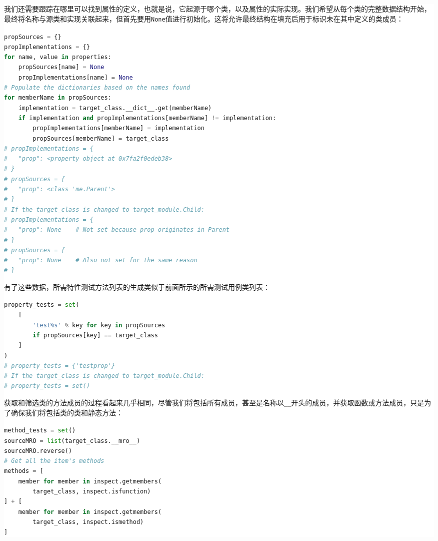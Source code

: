 我们还需要跟踪在哪里可以找到属性的定义，也就是说，它起源于哪个类，以及属性的实际实现。我们希望从每个类的完整数据结构开始，最终将名称与源类和实现关联起来，但首先要用`None`值进行初始化。这将允许最终结构在填充后用于标识未在其中定义的类成员：

```py
propSources = {}
propImplementations = {}
for name, value in properties:
    propSources[name] = None
    propImplementations[name] = None
# Populate the dictionaries based on the names found
for memberName in propSources:
    implementation = target_class.__dict__.get(memberName)
    if implementation and propImplementations[memberName] != implementation:
        propImplementations[memberName] = implementation
        propSources[memberName] = target_class
# propImplementations = {
#   "prop": <property object at 0x7fa2f0edeb38>
# }
# propSources = {
#   "prop": <class 'me.Parent'>
# }
# If the target_class is changed to target_module.Child:
# propImplementations = {
#   "prop": None    # Not set because prop originates in Parent
# }
# propSources = {
#   "prop": None    # Also not set for the same reason
# }
```

有了这些数据，所需特性测试方法列表的生成类似于前面所示的所需测试用例类列表：

```py
property_tests = set(
    [
        'test%s' % key for key in propSources 
        if propSources[key] == target_class
    ]
)
# property_tests = {'testprop'}
# If the target_class is changed to target_module.Child:
# property_tests = set()
```

获取和筛选类的方法成员的过程看起来几乎相同，尽管我们将包括所有成员，甚至是名称以`__`开头的成员，并获取函数或方法成员，只是为了确保我们将包括类的类和静态方法：

```py
method_tests = set()
sourceMRO = list(target_class.__mro__)
sourceMRO.reverse()
# Get all the item's methods
methods = [
    member for member in inspect.getmembers(
        target_class, inspect.isfunction)
] + [
    member for member in inspect.getmembers(
        target_class, inspect.ismethod)
]
```
